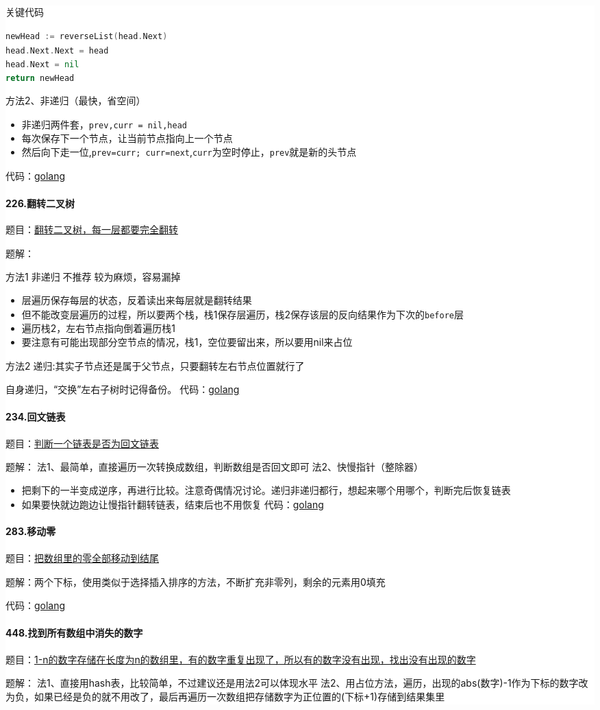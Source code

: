 关键代码

``` Go
newHead := reverseList(head.Next)
head.Next.Next = head
head.Next = nil
return newHead
```

方法2、非递归（最快，省空间）
* 非递归两件套，`prev,curr = nil,head`
* 每次保存下一个节点，让当前节点指向上一个节点
* 然后向下走一位,`prev=curr; curr=next`,`curr`为空时停止，`prev`就是新的头节点

代码：[golang](../all/206.反转链表.go)

#### 226.翻转二叉树
题目：[翻转二叉树，每一层都要完全翻转](https://leetcode-cn.com/problems/invert-binary-tree/description/)

题解：

方法1 非递归 不推荐 较为麻烦，容易漏掉
* 层遍历保存每层的状态，反着读出来每层就是翻转结果
* 但不能改变层遍历的过程，所以要两个栈，栈1保存层遍历，栈2保存该层的反向结果作为下次的`before`层
* 遍历栈2，左右节点指向倒着遍历栈1
* 要注意有可能出现部分空节点的情况，栈1，空位要留出来，所以要用nil来占位

方法2 递归:其实子节点还是属于父节点，只要翻转左右节点位置就行了

自身递归，“交换”左右子树时记得备份。
代码：[golang](../all/226.翻转二叉树.go)
	
#### 234.回文链表
题目：[判断一个链表是否为回文链表](https://leetcode-cn.com/problems/palindrome-linked-list/description/)

题解：
法1、最简单，直接遍历一次转换成数组，判断数组是否回文即可
法2、快慢指针（整除器）
* 把剩下的一半变成逆序，再进行比较。注意奇偶情况讨论。递归非递归都行，想起来哪个用哪个，判断完后恢复链表
* 如果要快就边跑边让慢指针翻转链表，结束后也不用恢复
代码：[golang](../all/234.回文链表.go)

#### 283.移动零
题目：[把数组里的零全部移动到结尾](https://leetcode-cn.com/problems/move-zeroes/description/)

题解：两个下标，使用类似于选择插入排序的方法，不断扩充非零列，剩余的元素用0填充

代码：[golang](../all/283.移动零.go)

#### 448.找到所有数组中消失的数字
题目：[1-n的数字存储在长度为n的数组里，有的数字重复出现了，所以有的数字没有出现，找出没有出现的数字](https://leetcode-cn.com/problems/find-all-numbers-disappeared-in-an-array/description/)

题解：
法1、直接用hash表，比较简单，不过建议还是用法2可以体现水平
法2、用占位方法，遍历，出现的abs(数字)-1作为下标的数字改为负，如果已经是负的就不用改了，最后再遍历一次数组把存储数字为正位置的(下标+1)存储到结果集里
